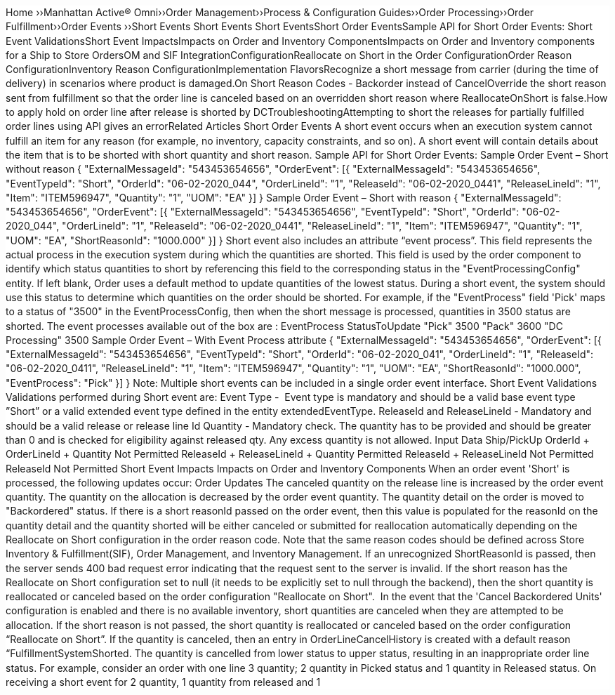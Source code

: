 Home ››Manhattan Active® Omni››Order Management››Process & Configuration Guides››Order Processing››Order Fulfillment››Order Events ››Short Events Short Events Short EventsShort Order EventsSample API for Short Order Events: Short Event ValidationsShort Event ImpactsImpacts on Order and Inventory ComponentsImpacts on Order and Inventory components for a Ship to Store OrdersOM and SIF IntegrationConfigurationReallocate on Short in the Order ConfigurationOrder Reason ConfigurationInventory Reason ConfigurationImplementation FlavorsRecognize a short message from carrier (during the time of delivery) in scenarios where product is damaged.On Short Reason Codes - Backorder instead of CancelOverride the short reason sent from fulfillment so that the order line is canceled based on an overridden short reason where ReallocateOnShort is false.How to apply hold on order line after release is shorted by DCTroubleshootingAttempting to short the releases for partially fulfilled order lines using API gives an errorRelated Articles Short Order Events A short event occurs when an execution system cannot fulfill an item for any reason (for example, no inventory, capacity constraints, and so on). A short event will contain details about the item that is to be shorted with short quantity and short reason. Sample API for Short Order Events: Sample Order Event – Short without reason { "ExternalMessageId": "543453654656", "OrderEvent": [{ "ExternalMessageId": "543453654656", "EventTypeId": "Short", "OrderId": "06-02-2020_044", "OrderLineId": "1", "ReleaseId": "06-02-2020_0441", "ReleaseLineId": "1", "Item": "ITEM596947", "Quantity": "1", "UOM": "EA" }] } Sample Order Event – Short with reason { "ExternalMessageId": "543453654656", "OrderEvent": [{ "ExternalMessageId": "543453654656", "EventTypeId": "Short", "OrderId": "06-02-2020_044", "OrderLineId": "1", "ReleaseId": "06-02-2020_0441", "ReleaseLineId": "1", "Item": "ITEM596947", "Quantity": "1", "UOM": "EA", "ShortReasonId": "1000.000" }] } Short event also includes an attribute “event process”. This field represents the actual process in the execution system during which the quantities are shorted. This field is used by the order component to identify which status quantities to short by referencing this field to the corresponding status in the "EventProcessingConfig" entity. If left blank, Order uses a default method to update quantities of the lowest status. During a short event, the system should use this status to determine which quantities on the order should be shorted. For example, if the "EventProcess" field 'Pick' maps to a status of "3500" in the EventProcessConfig, then when the short message is processed, quantities in 3500 status are shorted. The event processes available out of the box are : EventProcess StatusToUpdate "Pick" 3500 "Pack" 3600 "DC Processing" 3500 Sample Order Event – With Event Process attribute { "ExternalMessageId": "543453654656", "OrderEvent": [{ "ExternalMessageId": "543453654656", "EventTypeId": "Short", "OrderId": "06-02-2020_041", "OrderLineId": "1", "ReleaseId": "06-02-2020_0411", "ReleaseLineId": "1", "Item": "ITEM596947", "Quantity": "1", "UOM": "EA", "ShortReasonId": "1000.000", "EventProcess": "Pick" }] } Note: Multiple short events can be included in a single order event interface. Short Event Validations Validations performed during Short event are: Event Type -  Event type is mandatory and should be a valid base event type ”Short” or a valid extended event type defined in the entity extendedEventType. ReleaseId and ReleaseLineId - Mandatory and should be a valid release or release line Id Quantity - Mandatory check. The quantity has to be provided and should be greater than 0 and is checked for eligibility against released qty. Any excess quantity is not allowed. Input Data Ship/PickUp OrderId + OrderLineId + Quantity Not Permitted ReleaseId + ReleaseLineId + Quantity Permitted ReleaseId + ReleaseLineId Not Permitted ReleaseId Not Permitted Short Event Impacts Impacts on Order and Inventory Components When an order event 'Short' is processed, the following updates occur: Order Updates The canceled quantity on the release line is increased by the order event quantity. The quantity on the allocation is decreased by the order event quantity. The quantity detail on the order is moved to "Backordered" status. If there is a short reasonId passed on the order event, then this value is populated for the reasonId on the quantity detail and the quantity shorted will be either canceled or submitted for reallocation automatically depending on the Reallocate on Short configuration in the order reason code. Note that the same reason codes should be defined across Store Inventory & Fulfillment(SIF), Order Management, and Inventory Management. If an unrecognized ShortReasonId is passed, then the server sends 400 bad request error indicating that the request sent to the server is invalid. If the short reason has the Reallocate on Short configuration set to null (it needs to be explicitly set to null through the backend), then the short quantity is reallocated or canceled based on the order configuration "Reallocate on Short".  In the event that the 'Cancel Backordered Units' configuration is enabled and there is no available inventory, short quantities are canceled when they are attempted to be allocation. If the short reason is not passed, the short quantity is reallocated or canceled based on the order configuration “Reallocate on Short”. If the quantity is canceled, then an entry in OrderLineCancelHistory is created with a default reason “FulfillmentSystemShorted. The quantity is cancelled from lower status to upper status, resulting in an inappropriate order line status. For example, consider an order with one line 3 quantity; 2 quantity in Picked status and 1 quantity in Released status. On receiving a short event for 2 quantity, 1 quantity from released and 1